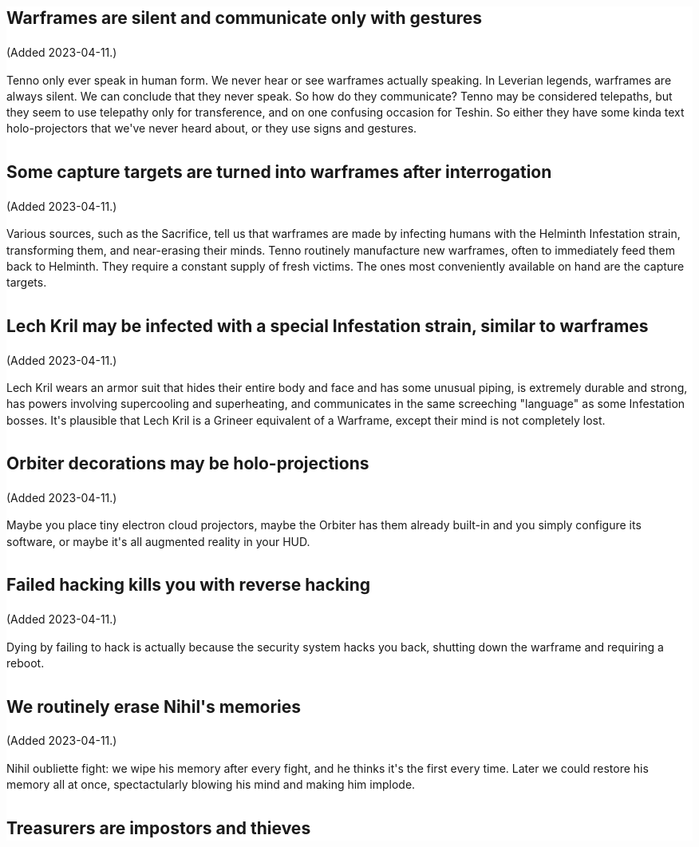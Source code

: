 ## Warframes are silent and communicate only with gestures

<p class="fg-gray-near">(Added 2023-04-11.)</p>

Tenno only ever speak in human form. We never hear or see warframes actually speaking. In Leverian legends, warframes are always silent. We can conclude that they never speak. So how do they communicate? Tenno may be considered telepaths, but they seem to use telepathy only for transference, and on one confusing occasion for Teshin. So either they have some kinda text holo-projectors that we've never heard about, or they use signs and gestures.

## Some capture targets are turned into warframes after interrogation

<p class="fg-gray-near">(Added 2023-04-11.)</p>

Various sources, such as the Sacrifice, tell us that warframes are made by infecting humans with the Helminth Infestation strain, transforming them, and near-erasing their minds. Tenno routinely manufacture new warframes, often to immediately feed them back to Helminth. They require a constant supply of fresh victims. The ones most conveniently available on hand are the capture targets.

## Lech Kril may be infected with a special Infestation strain, similar to warframes

<p class="fg-gray-near">(Added 2023-04-11.)</p>

Lech Kril wears an armor suit that hides their entire body and face and has some unusual piping, is extremely durable and strong, has powers involving supercooling and superheating, and communicates in the same screeching "language" as some Infestation bosses. It's plausible that Lech Kril is a Grineer equivalent of a Warframe, except their mind is not completely lost.

## Orbiter decorations may be holo-projections

<p class="fg-gray-near">(Added 2023-04-11.)</p>

Maybe you place tiny electron cloud projectors, maybe the Orbiter has them already built-in and you simply configure its software, or maybe it's all augmented reality in your HUD.

## Failed hacking kills you with reverse hacking

<p class="fg-gray-near">(Added 2023-04-11.)</p>

Dying by failing to hack is actually because the security system hacks you back, shutting down the warframe and requiring a reboot.

## We routinely erase Nihil's memories

<p class="fg-gray-near">(Added 2023-04-11.)</p>

Nihil oubliette fight: we wipe his memory after every fight, and he thinks it's the first every time. Later we could restore his memory all at once, spectactularly blowing his mind and making him implode.

## Treasurers are impostors and thieves
